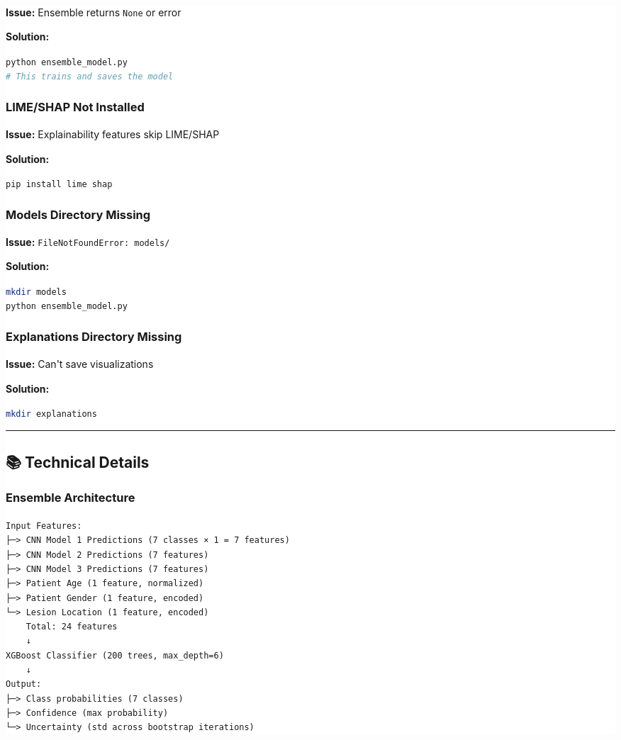 **Issue:** Ensemble returns `None` or error

**Solution:**
```bash
python ensemble_model.py
# This trains and saves the model
```

### LIME/SHAP Not Installed

**Issue:** Explainability features skip LIME/SHAP

**Solution:**
```bash
pip install lime shap
```

### Models Directory Missing

**Issue:** `FileNotFoundError: models/`

**Solution:**
```bash
mkdir models
python ensemble_model.py
```

### Explanations Directory Missing

**Issue:** Can't save visualizations

**Solution:**
```bash
mkdir explanations
```

---

## 📚 Technical Details

### Ensemble Architecture

```
Input Features:
├─> CNN Model 1 Predictions (7 classes × 1 = 7 features)
├─> CNN Model 2 Predictions (7 features)
├─> CNN Model 3 Predictions (7 features)
├─> Patient Age (1 feature, normalized)
├─> Patient Gender (1 feature, encoded)
└─> Lesion Location (1 feature, encoded)
    Total: 24 features
    ↓
XGBoost Classifier (200 trees, max_depth=6)
    ↓
Output:
├─> Class probabilities (7 classes)
├─> Confidence (max probability)
└─> Uncertainty (std across bootstrap iterations)
```
